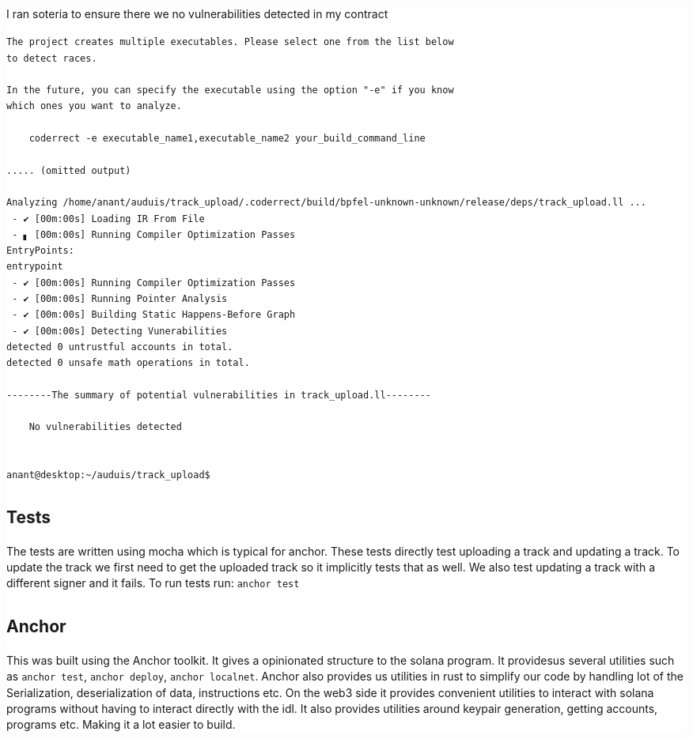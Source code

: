I ran soteria to ensure there we no vulnerabilities detected in my contract

```
The project creates multiple executables. Please select one from the list below
to detect races. 

In the future, you can specify the executable using the option "-e" if you know 
which ones you want to analyze. 

    coderrect -e executable_name1,executable_name2 your_build_command_line

..... (omitted output)

Analyzing /home/anant/auduis/track_upload/.coderrect/build/bpfel-unknown-unknown/release/deps/track_upload.ll ...
 - ✔ [00m:00s] Loading IR From File                    
 - ▖ [00m:00s] Running Compiler Optimization Passes          
EntryPoints:
entrypoint
 - ✔ [00m:00s] Running Compiler Optimization Passes                                    
 - ✔ [00m:00s] Running Pointer Analysis                        
 - ✔ [00m:00s] Building Static Happens-Before Graph                                    
 - ✔ [00m:00s] Detecting Vunerabilities                        
detected 0 untrustful accounts in total.
detected 0 unsafe math operations in total.

--------The summary of potential vulnerabilities in track_upload.ll--------

	No vulnerabilities detected


anant@desktop:~/auduis/track_upload$ 

```

## Tests
The tests are written using mocha which is typical for anchor. 
These tests directly test uploading a track and updating a track.
To update the track we first need to get the uploaded track so it implicitly tests that as well. We also test updating a track with a different signer and it fails.
To run tests run: 
`anchor test`

## Anchor
This was built using the Anchor toolkit. It gives a opinionated structure to the solana program. It providesus several utilities such as `anchor test`, `anchor deploy`, `anchor localnet`. 
Anchor also provides us utilities in rust to simplify our code by handling lot of the Serialization, deserialization of data, instructions etc. 
On the web3 side it provides convenient utilities to interact with solana programs without having to interact directly with the idl. It also provides utilities around keypair generation, getting accounts, programs etc. Making it a lot easier to build.
